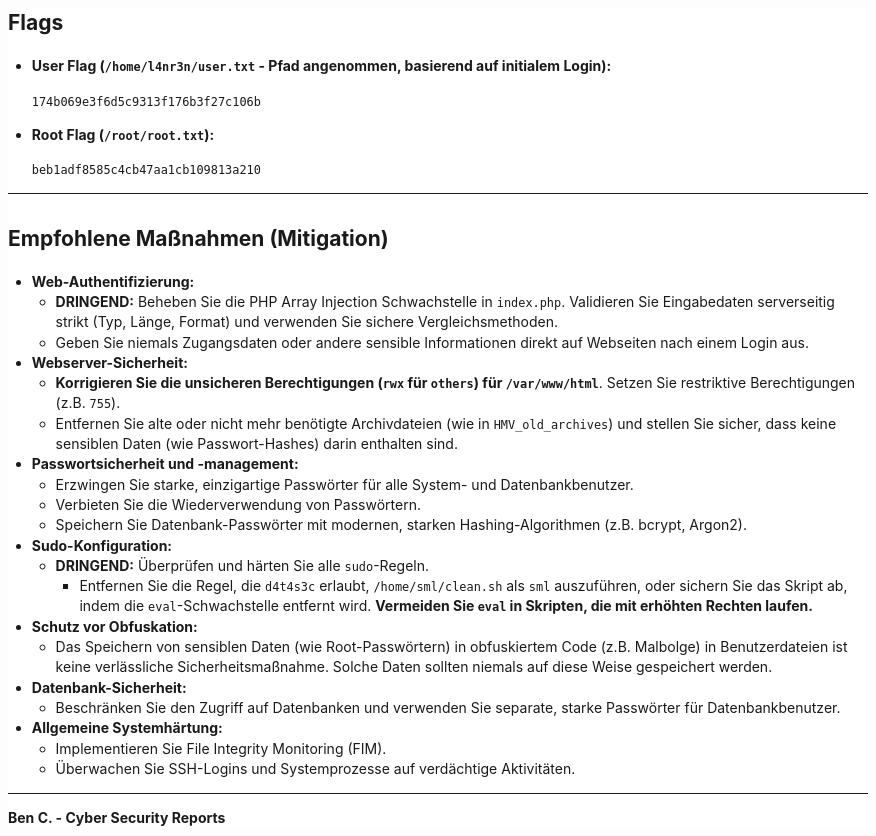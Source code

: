 
## Flags

*   **User Flag (`/home/l4nr3n/user.txt` - Pfad angenommen, basierend auf initialem Login):**
    ```
    174b069e3f6d5c9313f176b3f27c106b
    ```
*   **Root Flag (`/root/root.txt`):**
    ```
    beb1adf8585c4cb47aa1cb109813a210
    ```

---

## Empfohlene Maßnahmen (Mitigation)

*   **Web-Authentifizierung:**
    *   **DRINGEND:** Beheben Sie die PHP Array Injection Schwachstelle in `index.php`. Validieren Sie Eingabedaten serverseitig strikt (Typ, Länge, Format) und verwenden Sie sichere Vergleichsmethoden.
    *   Geben Sie niemals Zugangsdaten oder andere sensible Informationen direkt auf Webseiten nach einem Login aus.
*   **Webserver-Sicherheit:**
    *   **Korrigieren Sie die unsicheren Berechtigungen (`rwx` für `others`) für `/var/www/html`**. Setzen Sie restriktive Berechtigungen (z.B. `755`).
    *   Entfernen Sie alte oder nicht mehr benötigte Archivdateien (wie in `HMV_old_archives`) und stellen Sie sicher, dass keine sensiblen Daten (wie Passwort-Hashes) darin enthalten sind.
*   **Passwortsicherheit und -management:**
    *   Erzwingen Sie starke, einzigartige Passwörter für alle System- und Datenbankbenutzer.
    *   Verbieten Sie die Wiederverwendung von Passwörtern.
    *   Speichern Sie Datenbank-Passwörter mit modernen, starken Hashing-Algorithmen (z.B. bcrypt, Argon2).
*   **Sudo-Konfiguration:**
    *   **DRINGEND:** Überprüfen und härten Sie alle `sudo`-Regeln.
        *   Entfernen Sie die Regel, die `d4t4s3c` erlaubt, `/home/sml/clean.sh` als `sml` auszuführen, oder sichern Sie das Skript ab, indem die `eval`-Schwachstelle entfernt wird. **Vermeiden Sie `eval` in Skripten, die mit erhöhten Rechten laufen.**
*   **Schutz vor Obfuskation:**
    *   Das Speichern von sensiblen Daten (wie Root-Passwörtern) in obfuskiertem Code (z.B. Malbolge) in Benutzerdateien ist keine verlässliche Sicherheitsmaßnahme. Solche Daten sollten niemals auf diese Weise gespeichert werden.
*   **Datenbank-Sicherheit:**
    *   Beschränken Sie den Zugriff auf Datenbanken und verwenden Sie separate, starke Passwörter für Datenbankbenutzer.
*   **Allgemeine Systemhärtung:**
    *   Implementieren Sie File Integrity Monitoring (FIM).
    *   Überwachen Sie SSH-Logins und Systemprozesse auf verdächtige Aktivitäten.

---

**Ben C. - Cyber Security Reports**
